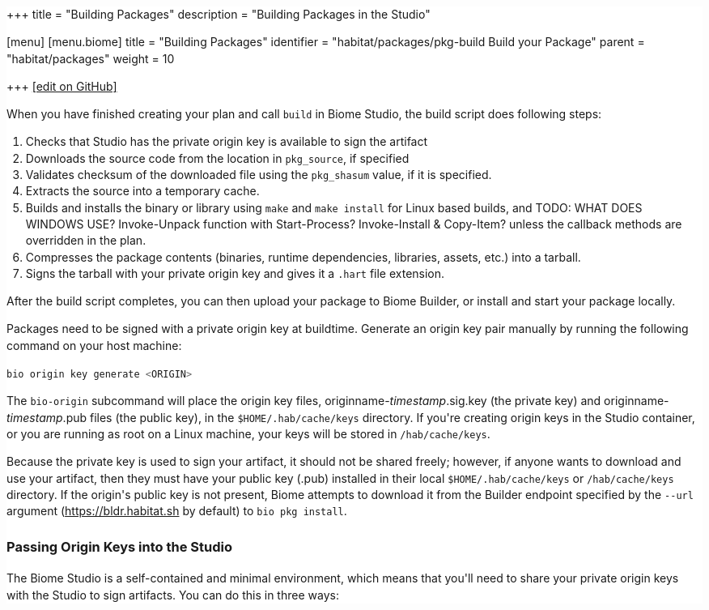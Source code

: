 +++
title = "Building Packages"
description = "Building Packages in the Studio"

[menu]
  [menu.biome]
    title = "Building Packages"
    identifier = "habitat/packages/pkg-build Build your Package"
    parent = "habitat/packages"
    weight = 10

+++
[\[edit on GitHub\]](https://github.com/habitat-sh/habitat/blob/master/components/docs-chef-io/content/habitat/pkg_build.md)

When you have finished creating your plan and call `build` in Biome Studio, the build script does following steps:

1. Checks that Studio has the private origin key is available to sign the artifact
2. Downloads the source code from the location in `pkg_source`, if specified
3. Validates checksum of the downloaded file using the `pkg_shasum` value, if it is specified.
4. Extracts the source into a temporary cache.
5. Builds and installs the binary or library using `make` and `make install` for Linux based builds, and
  TODO: WHAT DOES WINDOWS USE? Invoke-Unpack function with Start-Process? Invoke-Install & Copy-Item? unless the callback methods are overridden in the plan.
6. Compresses the package contents (binaries, runtime dependencies, libraries, assets, etc.) into a tarball.
7. Signs the tarball with your private origin key and gives it a `.hart` file extension.

After the build script completes, you can then upload your package to Biome Builder, or install and start your package locally.

Packages need to be signed with a private origin key at buildtime. Generate an origin key pair manually by running the following command on your host machine:

```bash
bio origin key generate <ORIGIN>
```

The `bio-origin` subcommand will place the origin key files, originname-_timestamp_.sig.key (the private key) and originname-_timestamp_.pub files (the public key), in the `$HOME/.hab/cache/keys` directory. If you're creating origin keys in the Studio container, or you are running as root on a Linux machine, your keys will be stored in `/hab/cache/keys`.

Because the private key is used to sign your artifact, it should not be shared freely; however, if anyone wants to download and use your artifact, then they must have your public key (.pub) installed in their local `$HOME/.hab/cache/keys` or `/hab/cache/keys` directory. If the origin's public key is not present, Biome attempts to download it from the Builder endpoint specified by the `--url` argument (https://bldr.habitat.sh by default) to `bio pkg install`.

### Passing Origin Keys into the Studio

The Biome Studio is a self-contained and minimal environment, which means that you'll need to share your private origin keys with the Studio to sign artifacts. You can do this in three ways:
